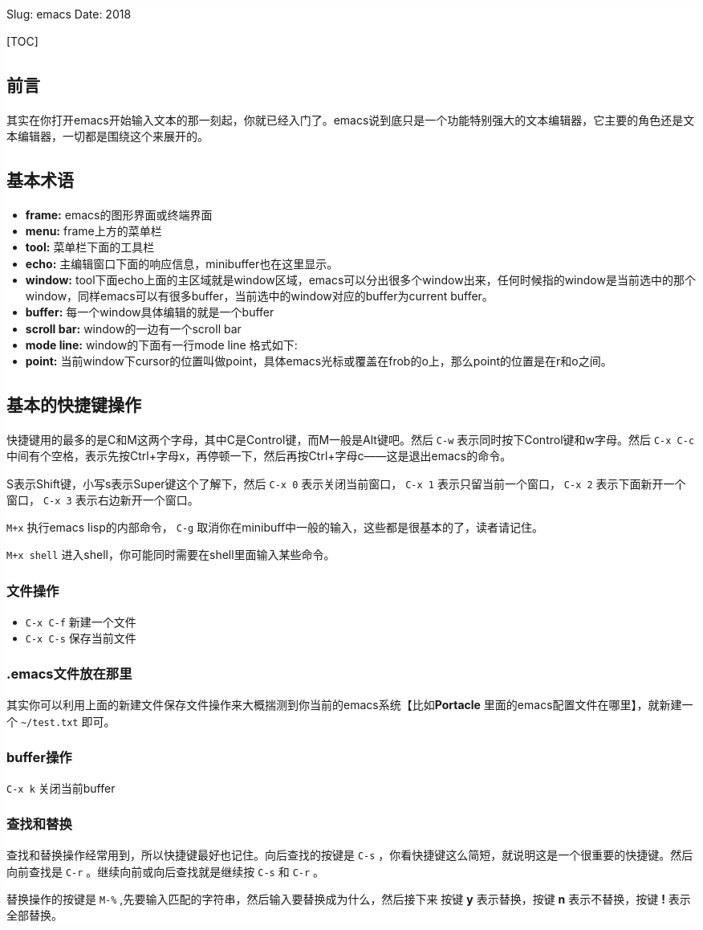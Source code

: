 Slug: emacs
Date: 2018

[TOC]


## 前言

其实在你打开emacs开始输入文本的那一刻起，你就已经入门了。emacs说到底只是一个功能特别强大的文本编辑器，它主要的角色还是文本编辑器，一切都是围绕这个来展开的。

## 基本术语

-   **frame:** emacs的图形界面或终端界面
-   **menu:** frame上方的菜单栏
-   **tool:** 菜单栏下面的工具栏
-   **echo:** 主编辑窗口下面的响应信息，minibuffer也在这里显示。
-   **window:** tool下面echo上面的主区域就是window区域，emacs可以分出很多个window出来，任何时候指的window是当前选中的那个window，同样emacs可以有很多buffer，当前选中的window对应的buffer为current buffer。
-   **buffer:** 每一个window具体编辑的就是一个buffer
-   **scroll bar:** window的一边有一个scroll bar
-   **mode line:** window的下面有一行mode line 格式如下:
-   **point:** 当前window下cursor的位置叫做point，具体emacs光标或覆盖在frob的o上，那么point的位置是在r和o之间。

## 基本的快捷键操作

快捷键用的最多的是C和M这两个字母，其中C是Control键，而M一般是Alt键吧。然后 `C-w` 表示同时按下Control键和w字母。然后 `C-x C-c` 中间有个空格，表示先按Ctrl+字母x，再停顿一下，然后再按Ctrl+字母c——这是退出emacs的命令。

S表示Shift键，小写s表示Super键这个了解下，然后 `C-x 0` 表示关闭当前窗口， `C-x 1` 表示只留当前一个窗口， `C-x 2` 表示下面新开一个窗口， `C-x 3` 表示右边新开一个窗口。

 `M+x` 执行emacs lisp的内部命令， `C-g` 取消你在minibuff中一般的输入，这些都是很基本的了，读者请记住。

`M+x shell` 进入shell，你可能同时需要在shell里面输入某些命令。

### 文件操作

- `C-x C-f`  新建一个文件
- `C-x C-s` 保存当前文件

### .emacs文件放在那里

其实你可以利用上面的新建文件保存文件操作来大概揣测到你当前的emacs系统【比如**Portacle** 里面的emacs配置文件在哪里】，就新建一个 `~/test.txt` 即可。 

### buffer操作

`C-x k` 关闭当前buffer

### 查找和替换

查找和替换操作经常用到，所以快捷键最好也记住。向后查找的按键是 `C-s` ，你看快捷键这么简短，就说明这是一个很重要的快捷键。然后向前查找是 `C-r` 。继续向前或向后查找就是继续按 `C-s` 和 `C-r` 。

替换操作的按键是 `M-%` ,先要输入匹配的字符串，然后输入要替换成为什么，然后接下来 按键 **y** 表示替换，按键 **n** 表示不替换，按键 **!** 表示全部替换。
